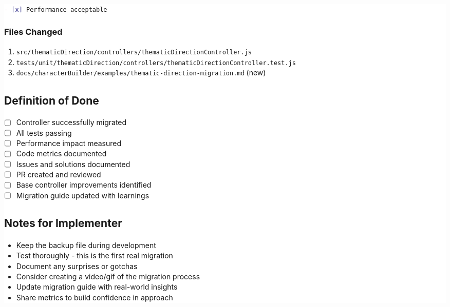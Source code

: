 ```markdown
- [x] Performance acceptable
```

### Files Changed

1. `src/thematicDirection/controllers/thematicDirectionController.js`
2. `tests/unit/thematicDirection/controllers/thematicDirectionController.test.js`
3. `docs/characterBuilder/examples/thematic-direction-migration.md` (new)

## Definition of Done

- [ ] Controller successfully migrated
- [ ] All tests passing
- [ ] Performance impact measured
- [ ] Code metrics documented
- [ ] Issues and solutions documented
- [ ] PR created and reviewed
- [ ] Base controller improvements identified
- [ ] Migration guide updated with learnings

## Notes for Implementer

- Keep the backup file during development
- Test thoroughly - this is the first real migration
- Document any surprises or gotchas
- Consider creating a video/gif of the migration process
- Update migration guide with real-world insights
- Share metrics to build confidence in approach

